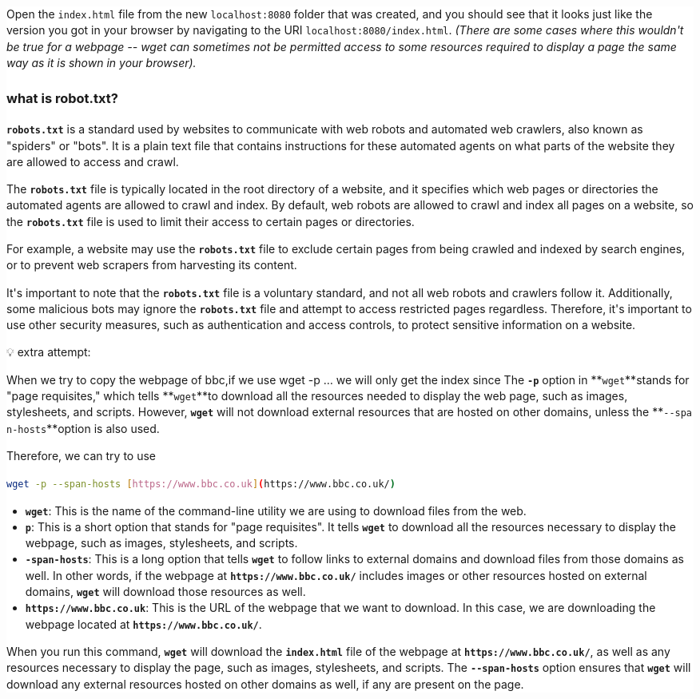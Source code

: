 Open the `index.html` file from the new `localhost:8080` folder that was created, and you should see that it looks just like the version you got in your browser by navigating to the URI `localhost:8080/index.html`. *(There are some cases where this wouldn't be true for a webpage -- wget can sometimes not be permitted access to some resources required to display a page the same way as it is shown in your browser).*

### what is robot.txt?

**`robots.txt`** is a standard used by websites to communicate with web robots and automated web crawlers, also known as "spiders" or "bots". It is a plain text file that contains instructions for these automated agents on what parts of the website they are allowed to access and crawl.

The **`robots.txt`** file is typically located in the root directory of a website, and it specifies which web pages or directories the automated agents are allowed to crawl and index. By default, web robots are allowed to crawl and index all pages on a website, so the **`robots.txt`** file is used to limit their access to certain pages or directories.

For example, a website may use the **`robots.txt`** file to exclude certain pages from being crawled and indexed by search engines, or to prevent web scrapers from harvesting its content.

It's important to note that the **`robots.txt`** file is a voluntary standard, and not all web robots and crawlers follow it. Additionally, some malicious bots may ignore the **`robots.txt`** file and attempt to access restricted pages regardless. Therefore, it's important to use other security measures, such as authentication and access controls, to protect sensitive information on a website.

<aside>
💡 extra attempt:

</aside>

When we try to copy the webpage of bbc,if we use wget -p … we will only get the index since The **`-p`** option in **`wget`**stands for "page requisites," which tells **`wget`**to download all the resources needed to display the web page, such as images, stylesheets, and scripts. However, **`wget`**
will not download external resources that are hosted on other domains, unless the **`--span-hosts`**option is also used.

Therefore, we can try to use 

```bash
wget -p --span-hosts [https://www.bbc.co.uk](https://www.bbc.co.uk/)
```

- **`wget`**: This is the name of the command-line utility we are using to download files from the web.
- **`p`**: This is a short option that stands for "page requisites". It tells **`wget`** to download all the resources necessary to display the webpage, such as images, stylesheets, and scripts.
- **`-span-hosts`**: This is a long option that tells **`wget`** to follow links to external domains and download files from those domains as well. In other words, if the webpage at **`https://www.bbc.co.uk/`** includes images or other resources hosted on external domains, **`wget`** will download those resources as well.
- **`https://www.bbc.co.uk`**: This is the URL of the webpage that we want to download. In this case, we are downloading the webpage located at **`https://www.bbc.co.uk/`**.

When you run this command, **`wget`** will download the **`index.html`** file of the webpage at **`https://www.bbc.co.uk/`**, as well as any resources necessary to display the page, such as images, stylesheets, and scripts. The **`--span-hosts`** option ensures that **`wget`** will download any external resources hosted on other domains as well, if any are present on the page.

